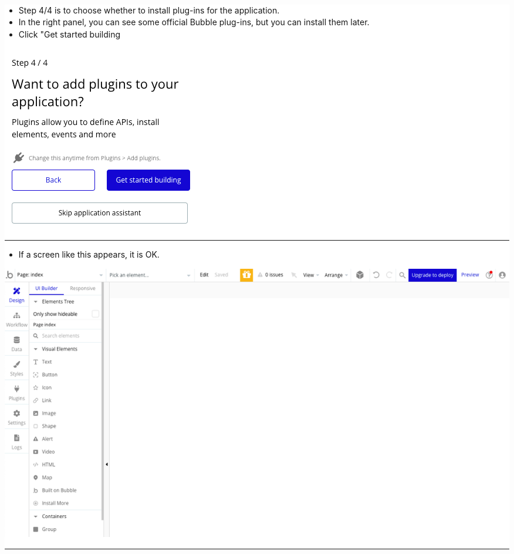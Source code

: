 
- Step 4/4 is to choose whether to install plug-ins for the application.
- In the right panel, you can see some official Bubble plug-ins, but you can install them later.
- Click "Get started building

![bg right h:550px](images/2023-11-02-00-00-55.png)

---

- If a screen like this appears, it is OK.

![w:900px](images/2023-11-02-00-01-59.png)

---
